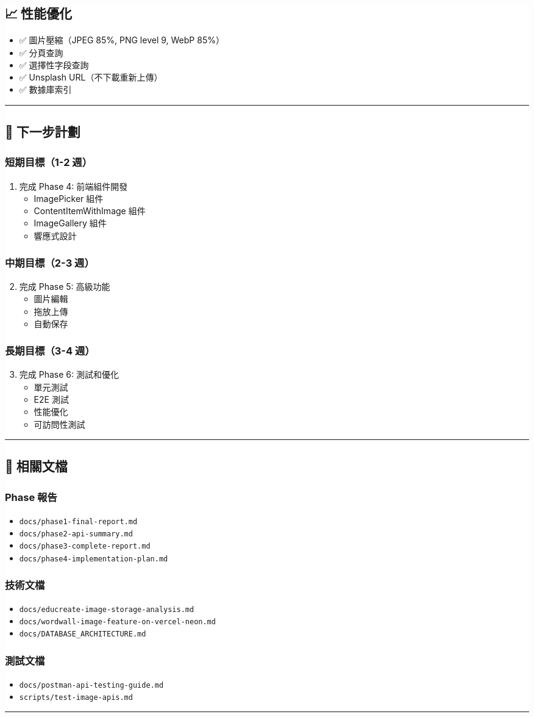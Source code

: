 ## 📈 性能優化

- ✅ 圖片壓縮（JPEG 85%, PNG level 9, WebP 85%）
- ✅ 分頁查詢
- ✅ 選擇性字段查詢
- ✅ Unsplash URL（不下載重新上傳）
- ✅ 數據庫索引

---

## 🚀 下一步計劃

### 短期目標（1-2 週）
1. 完成 Phase 4: 前端組件開發
   - ImagePicker 組件
   - ContentItemWithImage 組件
   - ImageGallery 組件
   - 響應式設計

### 中期目標（2-3 週）
2. 完成 Phase 5: 高級功能
   - 圖片編輯
   - 拖放上傳
   - 自動保存

### 長期目標（3-4 週）
3. 完成 Phase 6: 測試和優化
   - 單元測試
   - E2E 測試
   - 性能優化
   - 可訪問性測試

---

## 📖 相關文檔

### Phase 報告
- `docs/phase1-final-report.md`
- `docs/phase2-api-summary.md`
- `docs/phase3-complete-report.md`
- `docs/phase4-implementation-plan.md`

### 技術文檔
- `docs/educreate-image-storage-analysis.md`
- `docs/wordwall-image-feature-on-vercel-neon.md`
- `docs/DATABASE_ARCHITECTURE.md`

### 測試文檔
- `docs/postman-api-testing-guide.md`
- `scripts/test-image-apis.md`

---